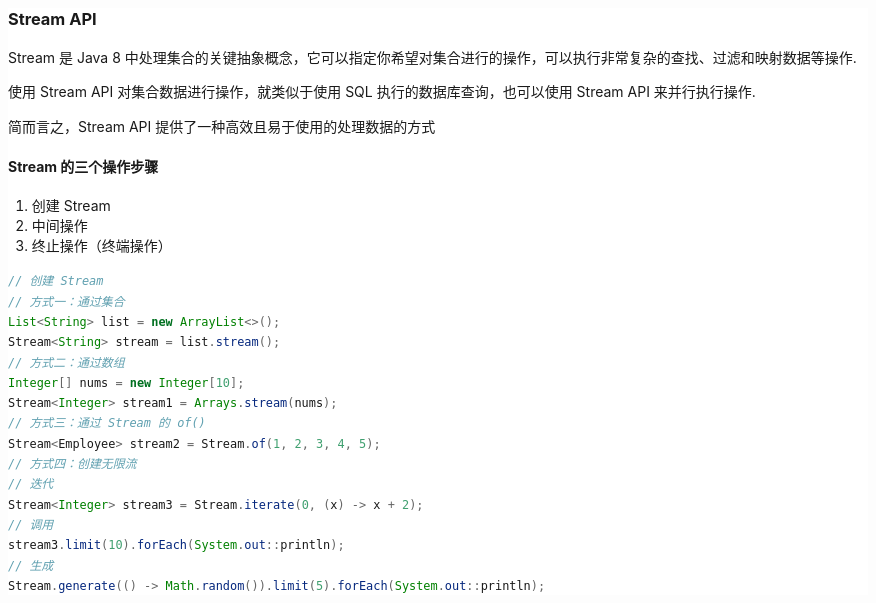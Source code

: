 ### Stream API

Stream 是 Java 8 中处理集合的关键抽象概念，它可以指定你希望对集合进行的操作，可以执行非常复杂的查找、过滤和映射数据等操作.

使用 Stream API 对集合数据进行操作，就类似于使用 SQL 执行的数据库查询，也可以使用 Stream API 来并行执行操作.

简而言之，Stream API 提供了一种高效且易于使用的处理数据的方式

#### Stream 的三个操作步骤

1. 创建 Stream
2. 中间操作
3. 终止操作（终端操作）

```java
// 创建 Stream
// 方式一：通过集合
List<String> list = new ArrayList<>();
Stream<String> stream = list.stream();
// 方式二：通过数组
Integer[] nums = new Integer[10];
Stream<Integer> stream1 = Arrays.stream(nums);
// 方式三：通过 Stream 的 of()
Stream<Employee> stream2 = Stream.of(1, 2, 3, 4, 5);
// 方式四：创建无限流
// 迭代
Stream<Integer> stream3 = Stream.iterate(0, (x) -> x + 2);
// 调用
stream3.limit(10).forEach(System.out::println);
// 生成
Stream.generate(() -> Math.random()).limit(5).forEach(System.out::println);
```
